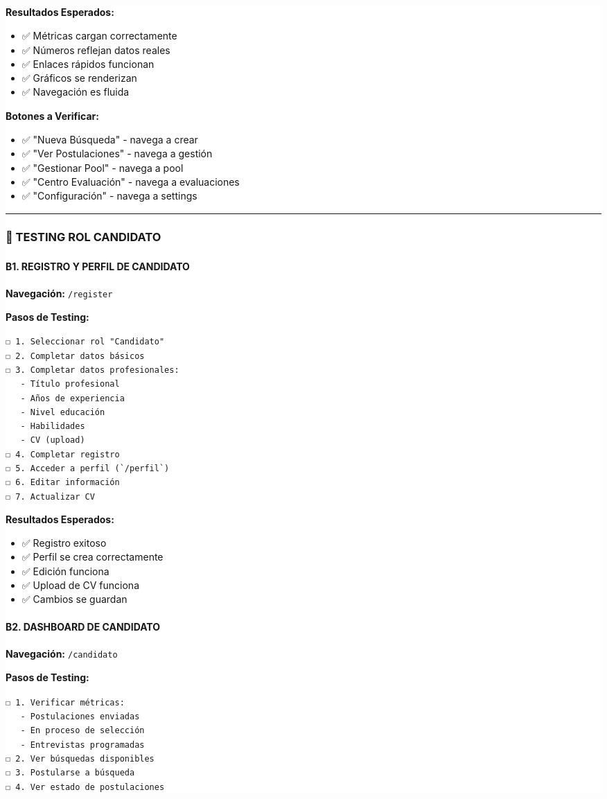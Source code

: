 **Resultados Esperados:**
- ✅ Métricas cargan correctamente
- ✅ Números reflejan datos reales
- ✅ Enlaces rápidos funcionan
- ✅ Gráficos se renderizan
- ✅ Navegación es fluida

**Botones a Verificar:**
- ✅ "Nueva Búsqueda" - navega a crear
- ✅ "Ver Postulaciones" - navega a gestión
- ✅ "Gestionar Pool" - navega a pool
- ✅ "Centro Evaluación" - navega a evaluaciones
- ✅ "Configuración" - navega a settings

---

### **👤 TESTING ROL CANDIDATO**

#### **B1. REGISTRO Y PERFIL DE CANDIDATO**

**Navegación:** `/register`

**Pasos de Testing:**
```
☐ 1. Seleccionar rol "Candidato"
☐ 2. Completar datos básicos
☐ 3. Completar datos profesionales:
   - Título profesional
   - Años de experiencia
   - Nivel educación
   - Habilidades
   - CV (upload)
☐ 4. Completar registro
☐ 5. Acceder a perfil (`/perfil`)
☐ 6. Editar información
☐ 7. Actualizar CV
```

**Resultados Esperados:**
- ✅ Registro exitoso
- ✅ Perfil se crea correctamente
- ✅ Edición funciona
- ✅ Upload de CV funciona
- ✅ Cambios se guardan

#### **B2. DASHBOARD DE CANDIDATO**

**Navegación:** `/candidato`

**Pasos de Testing:**
```
☐ 1. Verificar métricas:
   - Postulaciones enviadas
   - En proceso de selección
   - Entrevistas programadas
☐ 2. Ver búsquedas disponibles
☐ 3. Postularse a búsqueda
☐ 4. Ver estado de postulaciones
```
